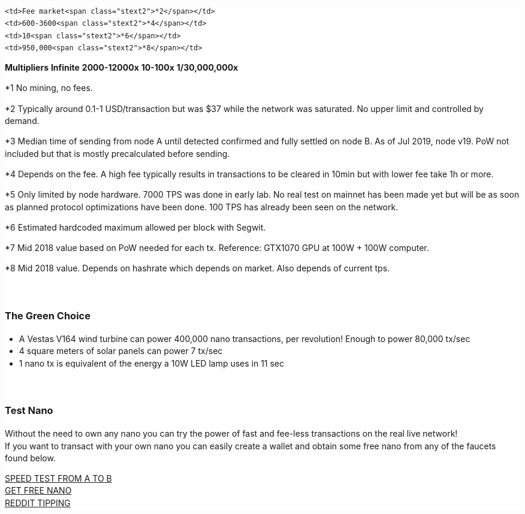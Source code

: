     <td>Fee market<span class="stext2">*2</span></td>
    <td>600-3600<span class="stext2">*4</span></td>
    <td>10<span class="stext2">*6</span></td>
    <td>950,000<span class="stext2">*8</span></td>
  </tr>
  <tr>
    <td><strong>Multipliers</strong></td>
    <td><strong>Infinite</strong></td>
    <td><strong>2000-12000x</strong></td>
    <td><strong>10-100x</strong></td>
    <td><strong>1/30,000,000x</strong></td>
  </tr>
</table>
<div class="stext">
  <p>*1 No mining, no fees.</p>
  <p>*2 Typically around 0.1-1 USD/transaction but was $37 while the network was saturated. No upper limit and controlled by demand.</p>
  <p>*3 Median time of sending from node A until detected confirmed and fully settled on node B. As of Jul 2019, node v19. PoW not included but that is mostly precalculated before sending.</p>
  <p>*4 Depends on the fee. A high fee typically results in transactions to be cleared in 10min but with lower fee take 1h or more.</p>
  <p>*5 Only limited by node hardware. 7000 TPS was done in early lab. No real test on mainnet has been made yet but will be as soon as planned protocol optimizations have been done. 100 TPS has already been seen on the network.</p>
  <p>*6 Estimated hardcoded maximum allowed per block with Segwit.</p>
  <p>*7 Mid 2018 value based on PoW needed for each tx. Reference: GTX1070 GPU at 100W + 100W computer.</p>
  <p>*8 Mid 2018 value. Depends on hashrate which depends on market. Also depends of current tps.</p>
</div>
<br>
<h3><strong>The Green Choice</strong></h3>
<p><ul>
  <li>A Vestas V164 wind turbine can power 400,000 nano transactions, per revolution! Enough to power 80,000 tx/sec</li>
  <li>4 square meters of solar panels can power 7 tx/sec</li>
  <li>1 nano tx is equivalent of the energy a 10W LED lamp uses in 11 sec</li>
</ul></p>
<br>
<h3><strong>Test Nano</strong></h3>
<div class="first-para">
  <p>Without the need to own any nano you can try the power of fast and fee-less transactions on the real live network!<br>
    If you want to transact with your own nano you can easily create a wallet and obtain some free nano from any of the faucets found below.</p>
  <a href="http://nanospeed.live" class="site-btn btn-wide btn-external site-btn-space" onclick="window.open(this.href); return false;">SPEED TEST FROM A TO B</a><br>
  <a href="#faucets-free-nano" class="site-btn btn-wide site-btn-space">GET FREE NANO</a><br>
  <a href="https://www.reddit.com/r/nano_tipper/wiki/index" class="site-btn btn-wide btn-external" onclick="window.open(this.href); return false;">REDDIT TIPPING</a>
</div>
